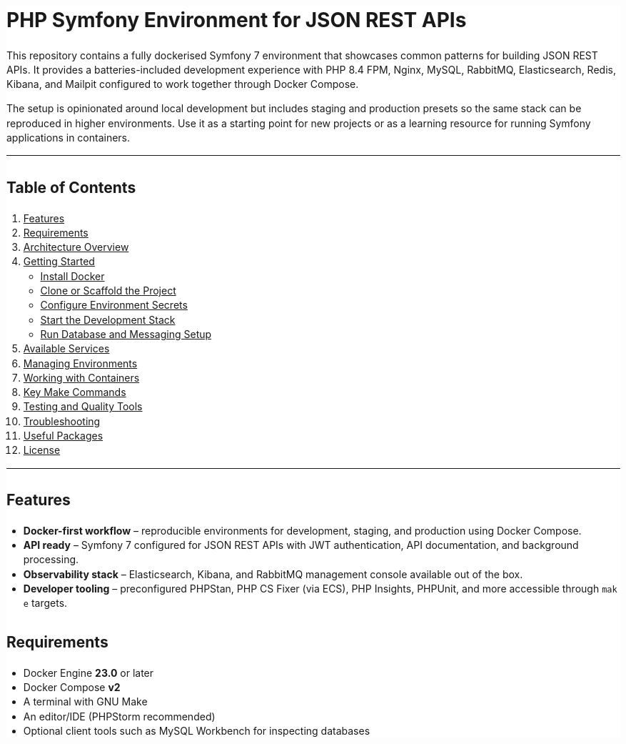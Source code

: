 # PHP Symfony Environment for JSON REST APIs

This repository contains a fully dockerised Symfony 7 environment that showcases common patterns for building JSON REST APIs. It provides a batteries-included development experience with PHP 8.4 FPM, Nginx, MySQL, RabbitMQ, Elasticsearch, Redis, Kibana, and Mailpit configured to work together through Docker Compose.

The setup is opinionated around local development but includes staging and production presets so the same stack can be reproduced in higher environments. Use it as a starting point for new projects or as a learning resource for running Symfony applications in containers.

---

## Table of Contents

1. [Features](#features)
2. [Requirements](#requirements)
3. [Architecture Overview](#architecture-overview)
4. [Getting Started](#getting-started)
   * [Install Docker](#install-docker)
   * [Clone or Scaffold the Project](#clone-or-scaffold-the-project)
   * [Configure Environment Secrets](#configure-environment-secrets)
   * [Start the Development Stack](#start-the-development-stack)
   * [Run Database and Messaging Setup](#run-database-and-messaging-setup)
5. [Available Services](#available-services)
6. [Managing Environments](#managing-environments)
7. [Working with Containers](#working-with-containers)
8. [Key Make Commands](#key-make-commands)
9. [Testing and Quality Tools](#testing-and-quality-tools)
10. [Troubleshooting](#troubleshooting)
11. [Useful Packages](#useful-packages)
12. [License](#license)

---

## Features

* **Docker-first workflow** – reproducible environments for development, staging, and production using Docker Compose.
* **API ready** – Symfony 7 configured for JSON REST APIs with JWT authentication, API documentation, and background processing.
* **Observability stack** – Elasticsearch, Kibana, and RabbitMQ management console available out of the box.
* **Developer tooling** – preconfigured PHPStan, PHP CS Fixer (via ECS), PHP Insights, PHPUnit, and more accessible through `make` targets.

## Requirements

* Docker Engine **23.0** or later
* Docker Compose **v2**
* A terminal with GNU Make
* An editor/IDE (PHPStorm recommended)
* Optional client tools such as MySQL Workbench for inspecting databases
